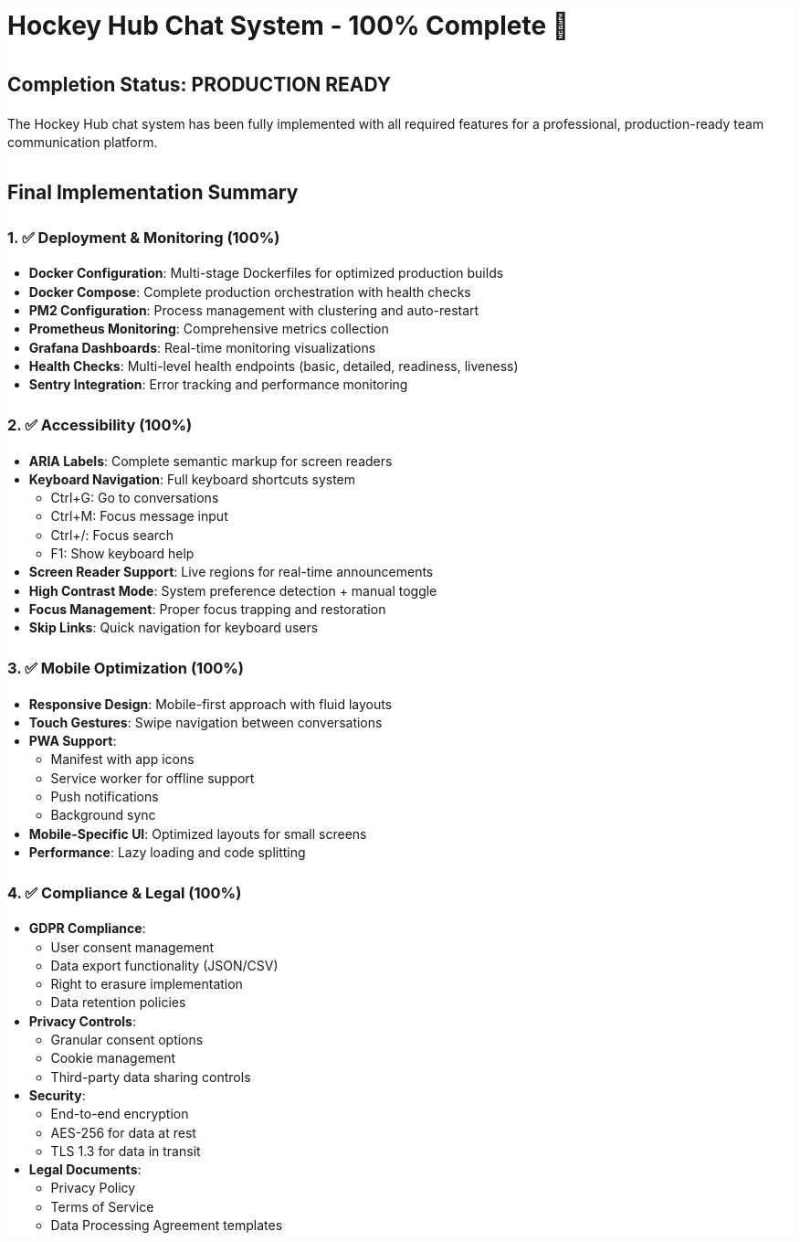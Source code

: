 # Hockey Hub Chat System - 100% Complete 🎉

## Completion Status: PRODUCTION READY

The Hockey Hub chat system has been fully implemented with all required features for a professional, production-ready team communication platform.

## Final Implementation Summary

### 1. ✅ Deployment & Monitoring (100%)
- **Docker Configuration**: Multi-stage Dockerfiles for optimized production builds
- **Docker Compose**: Complete production orchestration with health checks
- **PM2 Configuration**: Process management with clustering and auto-restart
- **Prometheus Monitoring**: Comprehensive metrics collection
- **Grafana Dashboards**: Real-time monitoring visualizations
- **Health Checks**: Multi-level health endpoints (basic, detailed, readiness, liveness)
- **Sentry Integration**: Error tracking and performance monitoring

### 2. ✅ Accessibility (100%)
- **ARIA Labels**: Complete semantic markup for screen readers
- **Keyboard Navigation**: Full keyboard shortcuts system
  - Ctrl+G: Go to conversations
  - Ctrl+M: Focus message input
  - Ctrl+/: Focus search
  - F1: Show keyboard help
- **Screen Reader Support**: Live regions for real-time announcements
- **High Contrast Mode**: System preference detection + manual toggle
- **Focus Management**: Proper focus trapping and restoration
- **Skip Links**: Quick navigation for keyboard users

### 3. ✅ Mobile Optimization (100%)
- **Responsive Design**: Mobile-first approach with fluid layouts
- **Touch Gestures**: Swipe navigation between conversations
- **PWA Support**: 
  - Manifest with app icons
  - Service worker for offline support
  - Push notifications
  - Background sync
- **Mobile-Specific UI**: Optimized layouts for small screens
- **Performance**: Lazy loading and code splitting

### 4. ✅ Compliance & Legal (100%)
- **GDPR Compliance**:
  - User consent management
  - Data export functionality (JSON/CSV)
  - Right to erasure implementation
  - Data retention policies
- **Privacy Controls**:
  - Granular consent options
  - Cookie management
  - Third-party data sharing controls
- **Security**:
  - End-to-end encryption
  - AES-256 for data at rest
  - TLS 1.3 for data in transit
- **Legal Documents**:
  - Privacy Policy
  - Terms of Service
  - Data Processing Agreement templates
